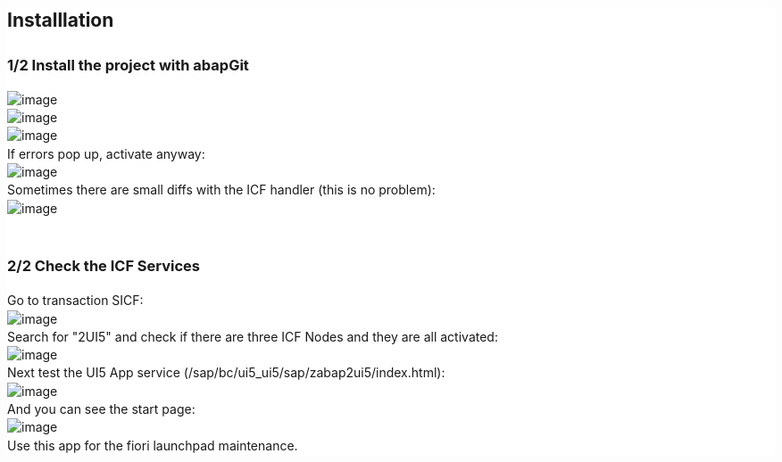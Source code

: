 ## Installlation

### 1/2 Install the project with abapGit
<img width="500" alt="image" src="https://github.com/abap2UI5/abap2UI5-documentation/assets/102328295/542604a9-a0ab-44bb-8b9e-de0ac7f1f4e4"><br>
<img width="500" alt="image" src="https://github.com/abap2UI5/abap2UI5-documentation/assets/102328295/65c504cb-b316-440d-a461-5398b00b1fcd"><br>
<img width="500" alt="image" src="https://github.com/abap2UI5/abap2UI5-documentation/assets/102328295/245c2905-6d21-419c-8384-6cb08a5d5a0f"><br>
If errors pop up, activate anyway:<br>
<img width="500" alt="image" src="https://github.com/abap2UI5/abap2UI5-documentation/assets/102328295/ce33cdc1-57a8-4e64-af8d-d5cc8135c137"><br>
Sometimes there are small diffs with the ICF handler (this is no problem):<br>
<img width="500" alt="image" src="https://github.com/abap2UI5/abap2UI5-documentation/assets/102328295/743f836e-7926-46ed-9b01-38c5efff5fbc"><br>
<br>
### 2/2 Check the ICF Services
Go to transaction SICF:<br>
<img width="500" alt="image" src="https://github.com/abap2UI5/abap2UI5-documentation/assets/102328295/62cd37d7-131c-4dcc-967f-6571a6dba5f7"><br>
Search for "2UI5" and check if there are three ICF Nodes and they are all activated:<br>
<img width="500" alt="image" src="https://github.com/abap2UI5/abap2UI5-documentation/assets/102328295/8480e573-34ec-48f4-8e8f-5dedd32ae759">
<br>
Next test the UI5 App service (/sap/bc/ui5_ui5/sap/zabap2ui5/index.html):<br>
<img width="500" alt="image" src="https://github.com/abap2UI5/abap2UI5-documentation/assets/102328295/90fe3e93-49a6-4697-bd1d-bcc721fc0584"><br>
And you can see the start page:<br>
<img width="500" alt="image" src="https://github.com/abap2UI5/abap2UI5-documentation/assets/102328295/d5789969-a1eb-4f41-b423-741375f9abbb"><br>
Use this app for the fiori launchpad maintenance.

